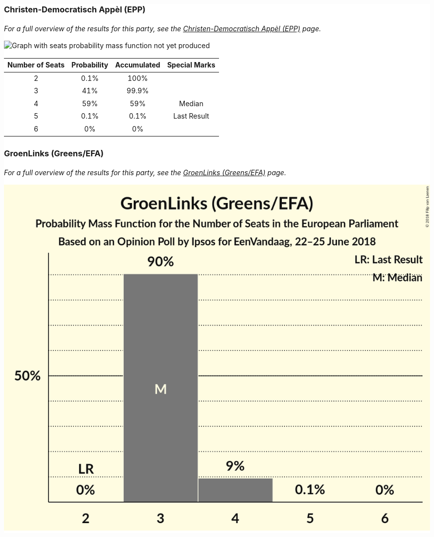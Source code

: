 ### Christen-Democratisch Appèl (EPP)

*For a full overview of the results for this party, see the [Christen-Democratisch Appèl (EPP)](party-christen-democratischappèlepp.html) page.*

![Graph with seats probability mass function not yet produced](2018-06-25-Ipsos-seats-pmf-christen-democratischappèlepp.png "Seats Probability Mass Function")

| Number of Seats | Probability | Accumulated | Special Marks |
|:---------------:|:-----------:|:-----------:|:-------------:|
| 2 | 0.1% | 100% |  |
| 3 | 41% | 99.9% |  |
| 4 | 59% | 59% | Median |
| 5 | 0.1% | 0.1% | Last Result |
| 6 | 0% | 0% |  |

### GroenLinks (Greens/EFA)

*For a full overview of the results for this party, see the [GroenLinks (Greens/EFA)](party-groenlinksgreensefa.html) page.*

![Graph with seats probability mass function not yet produced](2018-06-25-Ipsos-seats-pmf-groenlinksgreensefa.png "Seats Probability Mass Function")
